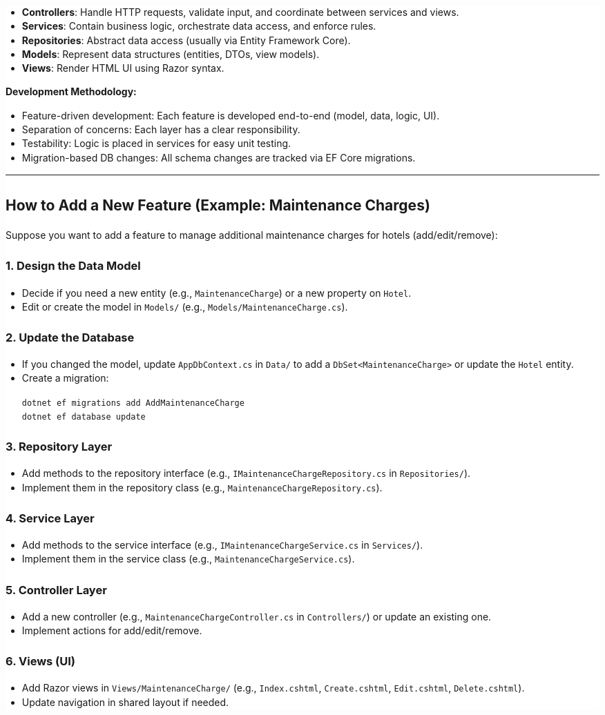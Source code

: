- **Controllers**: Handle HTTP requests, validate input, and coordinate between services and views.
- **Services**: Contain business logic, orchestrate data access, and enforce rules.
- **Repositories**: Abstract data access (usually via Entity Framework Core).
- **Models**: Represent data structures (entities, DTOs, view models).
- **Views**: Render HTML UI using Razor syntax.

**Development Methodology:**
- Feature-driven development: Each feature is developed end-to-end (model, data, logic, UI).
- Separation of concerns: Each layer has a clear responsibility.
- Testability: Logic is placed in services for easy unit testing.
- Migration-based DB changes: All schema changes are tracked via EF Core migrations.

---

## How to Add a New Feature (Example: Maintenance Charges)

Suppose you want to add a feature to manage additional maintenance charges for hotels (add/edit/remove):

### 1. **Design the Data Model**
- Decide if you need a new entity (e.g., `MaintenanceCharge`) or a new property on `Hotel`.
- Edit or create the model in `Models/` (e.g., `Models/MaintenanceCharge.cs`).

### 2. **Update the Database**
- If you changed the model, update `AppDbContext.cs` in `Data/` to add a `DbSet<MaintenanceCharge>` or update the `Hotel` entity.
- Create a migration:
  ```bash
  dotnet ef migrations add AddMaintenanceCharge
  dotnet ef database update
  ```

### 3. **Repository Layer**
- Add methods to the repository interface (e.g., `IMaintenanceChargeRepository.cs` in `Repositories/`).
- Implement them in the repository class (e.g., `MaintenanceChargeRepository.cs`).

### 4. **Service Layer**
- Add methods to the service interface (e.g., `IMaintenanceChargeService.cs` in `Services/`).
- Implement them in the service class (e.g., `MaintenanceChargeService.cs`).

### 5. **Controller Layer**
- Add a new controller (e.g., `MaintenanceChargeController.cs` in `Controllers/`) or update an existing one.
- Implement actions for add/edit/remove.

### 6. **Views (UI)**
- Add Razor views in `Views/MaintenanceCharge/` (e.g., `Index.cshtml`, `Create.cshtml`, `Edit.cshtml`, `Delete.cshtml`).
- Update navigation in shared layout if needed.
